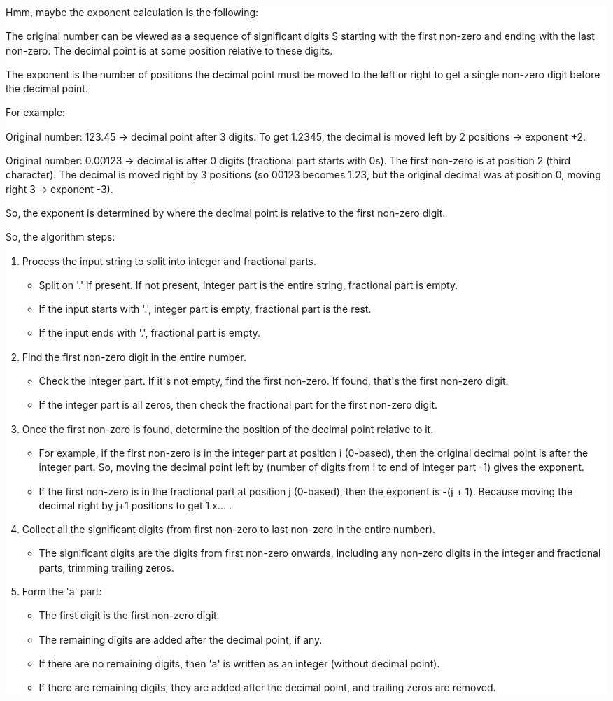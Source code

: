 Hmm, maybe the exponent calculation is the following:

The original number can be viewed as a sequence of significant digits S starting with the first non-zero and ending with the last non-zero. The decimal point is at some position relative to these digits.

The exponent is the number of positions the decimal point must be moved to the left or right to get a single non-zero digit before the decimal point.

For example:

Original number: 123.45 → decimal point after 3 digits. To get 1.2345, the decimal is moved left by 2 positions → exponent +2.

Original number: 0.00123 → decimal is after 0 digits (fractional part starts with 0s). The first non-zero is at position 2 (third character). The decimal is moved right by 3 positions (so 00123 becomes 1.23, but the original decimal was at position 0, moving right 3 → exponent -3).

So, the exponent is determined by where the decimal point is relative to the first non-zero digit.

So, the algorithm steps:

1. Process the input string to split into integer and fractional parts.

   - Split on '.' if present. If not present, integer part is the entire string, fractional part is empty.

   - If the input starts with '.', integer part is empty, fractional part is the rest.

   - If the input ends with '.', fractional part is empty.

2. Find the first non-zero digit in the entire number.

   - Check the integer part. If it's not empty, find the first non-zero. If found, that's the first non-zero digit.

   - If the integer part is all zeros, then check the fractional part for the first non-zero digit.

3. Once the first non-zero is found, determine the position of the decimal point relative to it.

   - For example, if the first non-zero is in the integer part at position i (0-based), then the original decimal point is after the integer part. So, moving the decimal point left by (number of digits from i to end of integer part -1) gives the exponent.

   - If the first non-zero is in the fractional part at position j (0-based), then the exponent is -(j + 1). Because moving the decimal right by j+1 positions to get 1.x... .

4. Collect all the significant digits (from first non-zero to last non-zero in the entire number).

   - The significant digits are the digits from first non-zero onwards, including any non-zero digits in the integer and fractional parts, trimming trailing zeros.

5. Form the 'a' part:

   - The first digit is the first non-zero digit.

   - The remaining digits are added after the decimal point, if any.

   - If there are no remaining digits, then 'a' is written as an integer (without decimal point).

   - If there are remaining digits, they are added after the decimal point, and trailing zeros are removed.
